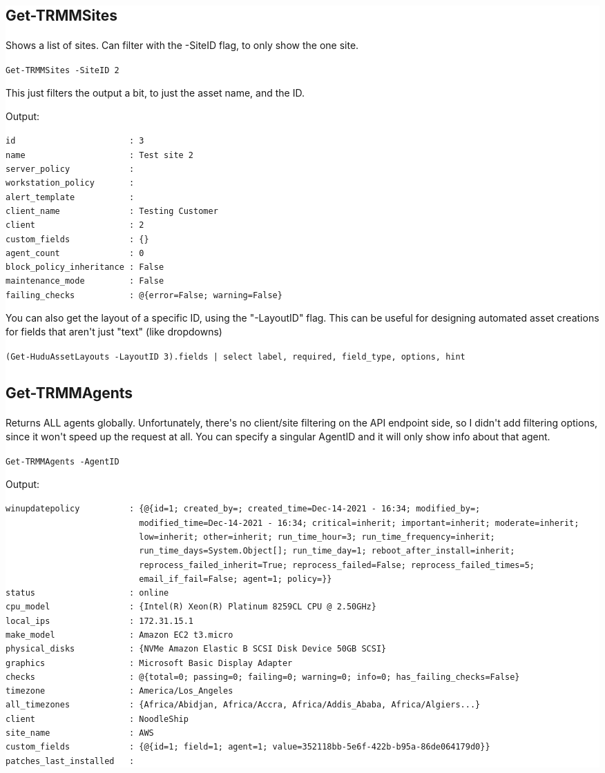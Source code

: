 ## Get-TRMMSites
Shows a list of sites. Can filter with the -SiteID flag, to only show the one site.

```
Get-TRMMSites -SiteID 2
```

This just filters the output a bit, to just the asset name, and the ID.

Output:
```
id                       : 3
name                     : Test site 2
server_policy            :
workstation_policy       :
alert_template           :
client_name              : Testing Customer
client                   : 2
custom_fields            : {}
agent_count              : 0
block_policy_inheritance : False
maintenance_mode         : False
failing_checks           : @{error=False; warning=False}
```

You can also get the layout of a specific ID, using the "-LayoutID" flag. This can be useful for designing automated asset creations for fields that aren't just "text" (like dropdowns)

```
(Get-HuduAssetLayouts -LayoutID 3).fields | select label, required, field_type, options, hint
```

## Get-TRMMAgents

Returns ALL agents globally. Unfortunately, there's no client/site filtering on the API endpoint side, so I didn't add filtering options, since it won't speed up the request at all. You can specify a singular AgentID and it will only show info about that agent.

```
Get-TRMMAgents -AgentID 
```

Output:
```
winupdatepolicy          : {@{id=1; created_by=; created_time=Dec-14-2021 - 16:34; modified_by=;
                           modified_time=Dec-14-2021 - 16:34; critical=inherit; important=inherit; moderate=inherit;
                           low=inherit; other=inherit; run_time_hour=3; run_time_frequency=inherit;
                           run_time_days=System.Object[]; run_time_day=1; reboot_after_install=inherit;
                           reprocess_failed_inherit=True; reprocess_failed=False; reprocess_failed_times=5;
                           email_if_fail=False; agent=1; policy=}}
status                   : online
cpu_model                : {Intel(R) Xeon(R) Platinum 8259CL CPU @ 2.50GHz}
local_ips                : 172.31.15.1
make_model               : Amazon EC2 t3.micro
physical_disks           : {NVMe Amazon Elastic B SCSI Disk Device 50GB SCSI}
graphics                 : Microsoft Basic Display Adapter
checks                   : @{total=0; passing=0; failing=0; warning=0; info=0; has_failing_checks=False}
timezone                 : America/Los_Angeles
all_timezones            : {Africa/Abidjan, Africa/Accra, Africa/Addis_Ababa, Africa/Algiers...}
client                   : NoodleShip
site_name                : AWS
custom_fields            : {@{id=1; field=1; agent=1; value=352118bb-5e6f-422b-b95a-86de064179d0}}
patches_last_installed   :
```